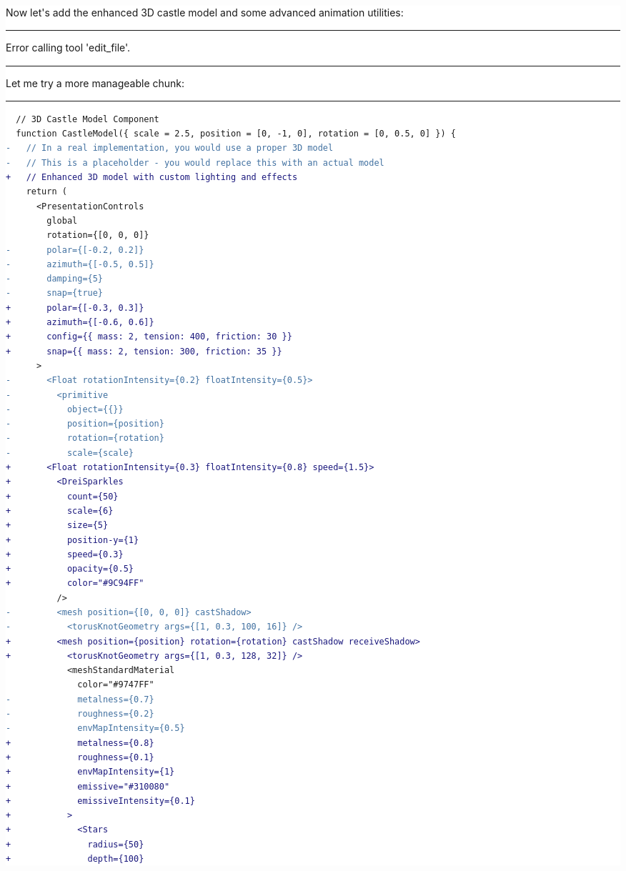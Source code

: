 
Now let's add the enhanced 3D castle model and some advanced animation utilities:

---

Error calling tool 'edit_file'.

---

Let me try a more manageable chunk:

---

```diff
  // 3D Castle Model Component
  function CastleModel({ scale = 2.5, position = [0, -1, 0], rotation = [0, 0.5, 0] }) {
-   // In a real implementation, you would use a proper 3D model
-   // This is a placeholder - you would replace this with an actual model
+   // Enhanced 3D model with custom lighting and effects
    return (
      <PresentationControls
        global
        rotation={[0, 0, 0]}
-       polar={[-0.2, 0.2]}
-       azimuth={[-0.5, 0.5]}
-       damping={5}
-       snap={true}
+       polar={[-0.3, 0.3]}
+       azimuth={[-0.6, 0.6]}
+       config={{ mass: 2, tension: 400, friction: 30 }}
+       snap={{ mass: 2, tension: 300, friction: 35 }}
      >
-       <Float rotationIntensity={0.2} floatIntensity={0.5}>
-         <primitive
-           object={{}}
-           position={position}
-           rotation={rotation}
-           scale={scale}
+       <Float rotationIntensity={0.3} floatIntensity={0.8} speed={1.5}>
+         <DreiSparkles
+           count={50}
+           scale={6}
+           size={5}
+           position-y={1}
+           speed={0.3}
+           opacity={0.5}
+           color="#9C94FF"
          />
-         <mesh position={[0, 0, 0]} castShadow>
-           <torusKnotGeometry args={[1, 0.3, 100, 16]} />
+         <mesh position={position} rotation={rotation} castShadow receiveShadow>
+           <torusKnotGeometry args={[1, 0.3, 128, 32]} />
            <meshStandardMaterial
              color="#9747FF"
-             metalness={0.7}
-             roughness={0.2}
-             envMapIntensity={0.5}
+             metalness={0.8}
+             roughness={0.1}
+             envMapIntensity={1}
+             emissive="#310080"
+             emissiveIntensity={0.1}
+           >
+             <Stars
+               radius={50}
+               depth={100}
```